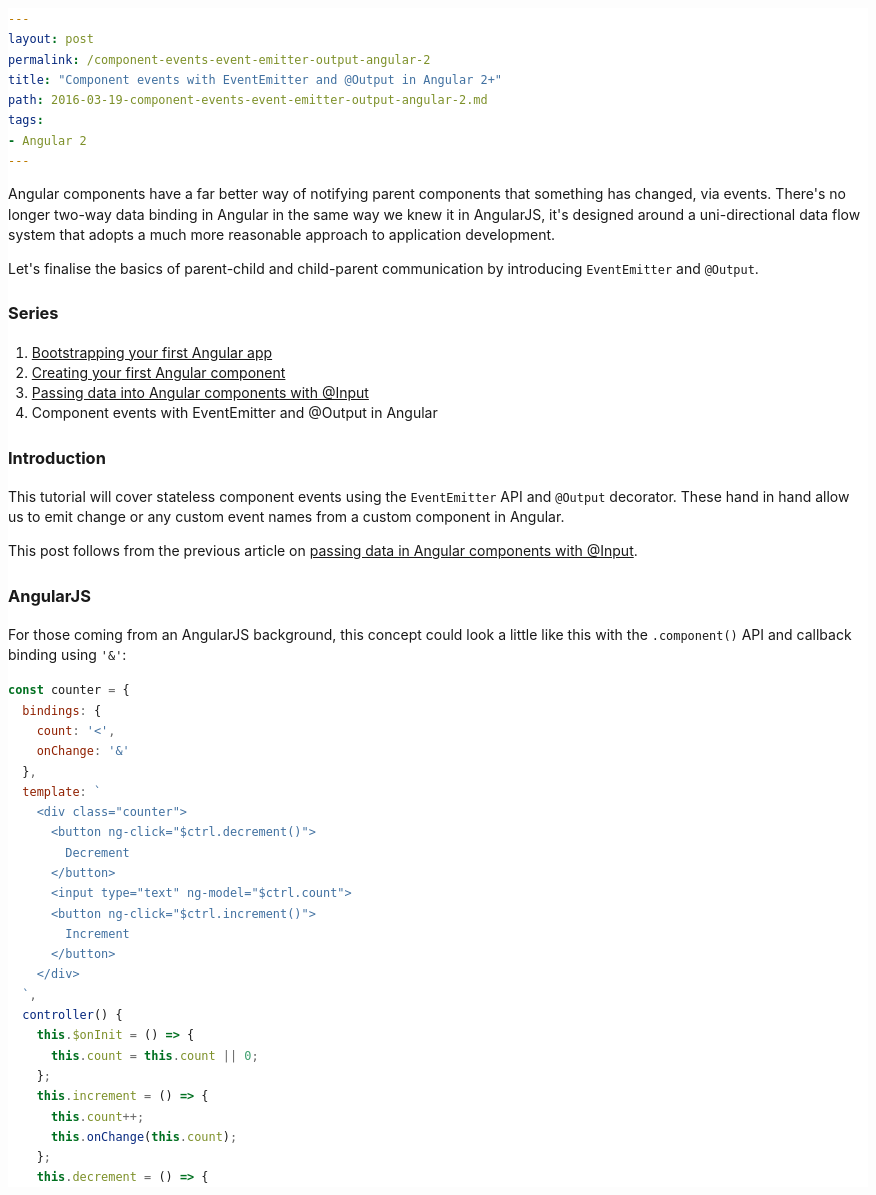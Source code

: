 ```yaml
---
layout: post
permalink: /component-events-event-emitter-output-angular-2
title: "Component events with EventEmitter and @Output in Angular 2+"
path: 2016-03-19-component-events-event-emitter-output-angular-2.md
tags:
- Angular 2
---
```


Angular components have a far better way of notifying parent components that something has changed, via events. There's no longer two-way data binding in Angular in the same way we knew it in AngularJS, it's designed around a uni-directional data flow system that adopts a much more reasonable approach to application development.

Let's finalise the basics of parent-child and child-parent communication by introducing `EventEmitter` and `@Output`.

### Series

1. [Bootstrapping your first Angular app](/bootstrap-angular-2-hello-world)
2. [Creating your first Angular component](/creating-your-first-angular-2-component)
3. [Passing data into Angular components with @Input](/passing-data-angular-2-components-input)
4. Component events with EventEmitter and @Output in Angular

### Introduction

This tutorial will cover stateless component events using the `EventEmitter` API and `@Output` decorator. These hand in hand allow us to emit change or any custom event names from a custom component in Angular.

This post follows from the previous article on [passing data in Angular components with @Input](/passing-data-angular-2-components-input).

### AngularJS

For those coming from an AngularJS background, this concept could look a little like this with the `.component()` API and callback binding using `'&'`:

```js
const counter = {
  bindings: {
    count: '<',
    onChange: '&'
  },
  template: `
    <div class="counter">
      <button ng-click="$ctrl.decrement()">
        Decrement
      </button>
      <input type="text" ng-model="$ctrl.count">
      <button ng-click="$ctrl.increment()">
        Increment
      </button>
    </div>
  `,
  controller() {
    this.$onInit = () => {
      this.count = this.count || 0;
    };
    this.increment = () => {
      this.count++;
      this.onChange(this.count);
    };
    this.decrement = () => {
```
